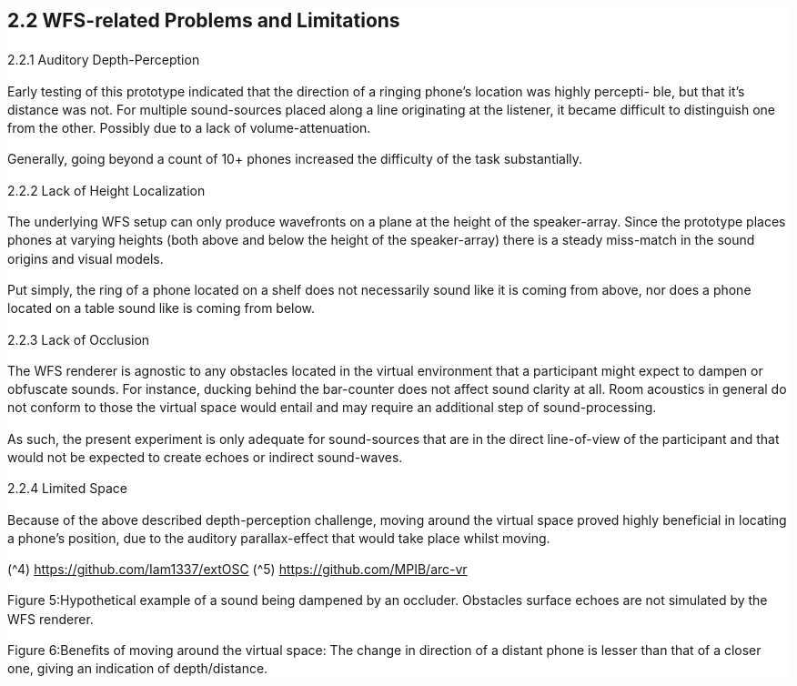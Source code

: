 ## 2.2 WFS-related Problems and Limitations

2.2.1 Auditory Depth-Perception

Early testing of this prototype indicated that the direction of a ringing phone’s location was highly percepti-
ble, but that it’s distance was not. For multiple sound-sources placed along a line originating at the listener,
it became difficult to distinguish one from the other. Possibly due to a lack of volume-attenuation.

Generally, going beyond a count of 10+ phones increased the difficulty of the task substantially.

2.2.2 Lack of Height Localization

The underlying WFS setup can only produce wavefronts on a plane at the height of the speaker-array. Since
the prototype places phones at varying heights (both above and below the height of the speaker-array)
there is a steady miss-match in the sound origins and visual models.

Put simply, the ring of a phone located on a shelf does not necessarily sound like it is coming from above,
nor does a phone located on a table sound like is coming from below.

2.2.3 Lack of Occlusion

The WFS renderer is agnostic to any obstacles located in the virtual environment that a participant might
expect to dampen or obfuscate sounds. For instance, ducking behind the bar-counter does not affect sound
clarity at all. Room acoustics in general do not conform to those the virtual space would entail and may
require an additional step of sound-processing.

As such, the present experiment is only adequate for sound-sources that are in the direct line-of-view of
the participant and that would not be expected to create echoes or indirect sound-waves.

2.2.4 Limited Space

Because of the above described depth-perception challenge, moving around the virtual space proved highly
beneficial in locating a phone’s position, due to the auditory parallax-effect that would take place whilst
moving.

(^4) https://github.com/Iam1337/extOSC
(^5) https://github.com/MPIB/arc-vr


Figure 5:Hypothetical example of a sound being dampened by an occluder. Obstacles surface echoes are not
simulated by the WFS renderer.

Figure 6:Benefits of moving around the virtual space: The change in direction of a distant phone is lesser than that
of a closer one, giving an indication of depth/distance.
